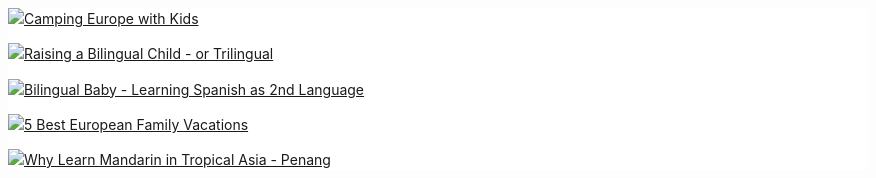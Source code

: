 [![](http://i.zemanta.com/120603856_80_80.jpg)](http://soultravelers3new.local/2012/10/camping-europe-with-kids.html)[Camping Europe with Kids](http://soultravelers3new.local/2012/10/camping-europe-with-kids.html)

[![](http://i.zemanta.com/137126168_80_80.jpg)](http://soultravelers3new.local/2013/01/raising-a-bilingual-child-or-trilingual.html)[Raising a Bilingual Child - or Trilingual](http://soultravelers3new.local/2013/01/raising-a-bilingual-child-or-trilingual.html)

[![](http://i.zemanta.com/187506935_80_80.jpg)](http://soultravelers3new.local/2013/07/bilingual-baby-learning-spanish-as-2nd-language.html)[Bilingual Baby - Learning Spanish as 2nd Language](http://soultravelers3new.local/2013/07/bilingual-baby-learning-spanish-as-2nd-language.html)

[![](http://i.zemanta.com/noimg_49_80_80.jpg)](http://soultravelers3new.local/2012/02/5-best-european-family-vacations.html)[5 Best European Family Vacations](http://soultravelers3new.local/2012/02/5-best-european-family-vacations.html)

[![](http://i.zemanta.com/94084671_80_80.jpg)](http://soultravelers3new.local/2012/06/why-learn-mandarin-in-tropical-asia-penang.html)[Why Learn Mandarin in Tropical Asia - Penang](http://soultravelers3new.local/2012/06/why-learn-mandarin-in-tropical-asia-penang.html)
